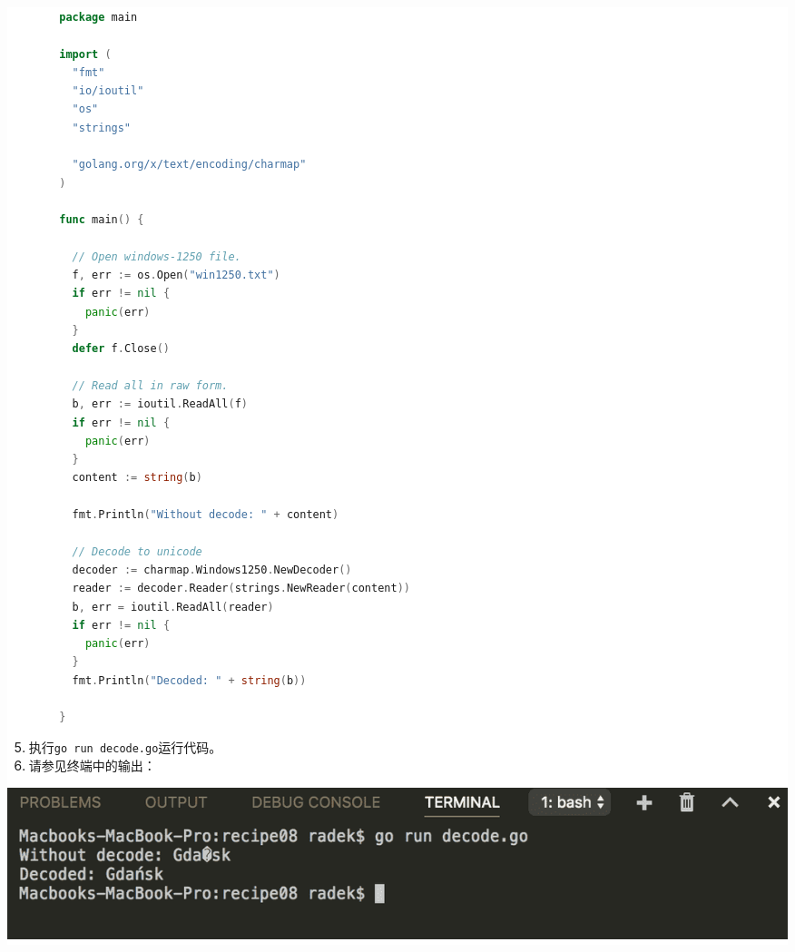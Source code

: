 ```go
        package main

        import (
          "fmt"
          "io/ioutil"
          "os"
          "strings"

          "golang.org/x/text/encoding/charmap"
        )

        func main() {

          // Open windows-1250 file.
          f, err := os.Open("win1250.txt")
          if err != nil {
            panic(err)
          }
          defer f.Close()

          // Read all in raw form.
          b, err := ioutil.ReadAll(f)
          if err != nil {
            panic(err)
          }
          content := string(b)

          fmt.Println("Without decode: " + content)

          // Decode to unicode
          decoder := charmap.Windows1250.NewDecoder()
          reader := decoder.Reader(strings.NewReader(content))
          b, err = ioutil.ReadAll(reader)
          if err != nil {
            panic(err)
          }
          fmt.Println("Decoded: " + string(b))

        }
```

5.  执行`go run decode.go`运行代码。
6.  请参见终端中的输出：

![](img/9943be1b-4808-496e-9ebe-90d0947094d0.png)
